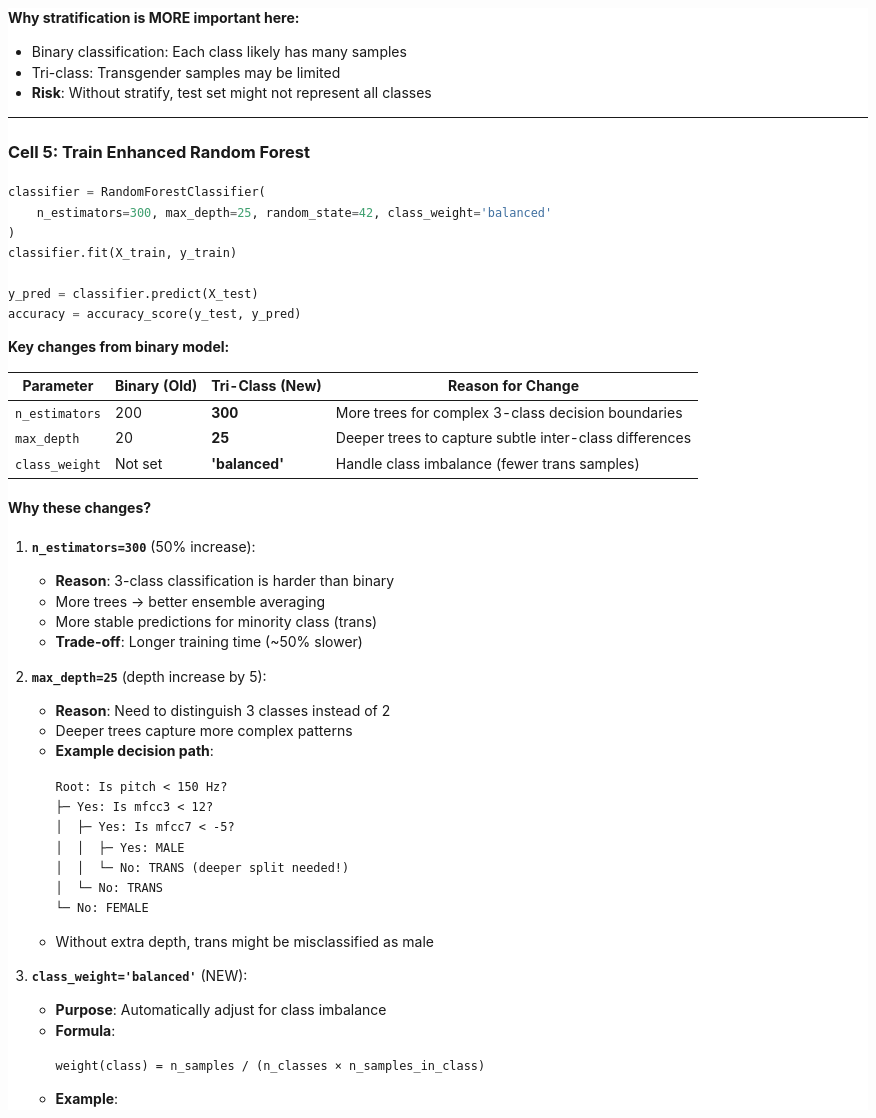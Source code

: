**Why stratification is MORE important here:**

- Binary classification: Each class likely has many samples
- Tri-class: Transgender samples may be limited
- **Risk**: Without stratify, test set might not represent all classes

---

### **Cell 5: Train Enhanced Random Forest**

```python
classifier = RandomForestClassifier(
    n_estimators=300, max_depth=25, random_state=42, class_weight='balanced'
)
classifier.fit(X_train, y_train)

y_pred = classifier.predict(X_test)
accuracy = accuracy_score(y_test, y_pred)
```

**Key changes from binary model:**

| Parameter      | Binary (Old) | Tri-Class (New) | Reason for Change                                      |
| -------------- | ------------ | --------------- | ------------------------------------------------------ |
| `n_estimators` | 200          | **300**         | More trees for complex 3-class decision boundaries     |
| `max_depth`    | 20           | **25**          | Deeper trees to capture subtle inter-class differences |
| `class_weight` | Not set      | **'balanced'**  | Handle class imbalance (fewer trans samples)           |

#### **Why these changes?**

1. **`n_estimators=300`** (50% increase):

   - **Reason**: 3-class classification is harder than binary
   - More trees → better ensemble averaging
   - More stable predictions for minority class (trans)
   - **Trade-off**: Longer training time (~50% slower)

2. **`max_depth=25`** (depth increase by 5):

   - **Reason**: Need to distinguish 3 classes instead of 2
   - Deeper trees capture more complex patterns
   - **Example decision path**:
     ```
     Root: Is pitch < 150 Hz?
     ├─ Yes: Is mfcc3 < 12?
     │  ├─ Yes: Is mfcc7 < -5?
     │  │  ├─ Yes: MALE
     │  │  └─ No: TRANS (deeper split needed!)
     │  └─ No: TRANS
     └─ No: FEMALE
     ```
   - Without extra depth, trans might be misclassified as male

3. **`class_weight='balanced'`** (NEW):
   - **Purpose**: Automatically adjust for class imbalance
   - **Formula**:
     ```
     weight(class) = n_samples / (n_classes × n_samples_in_class)
     ```
   - **Example**:

